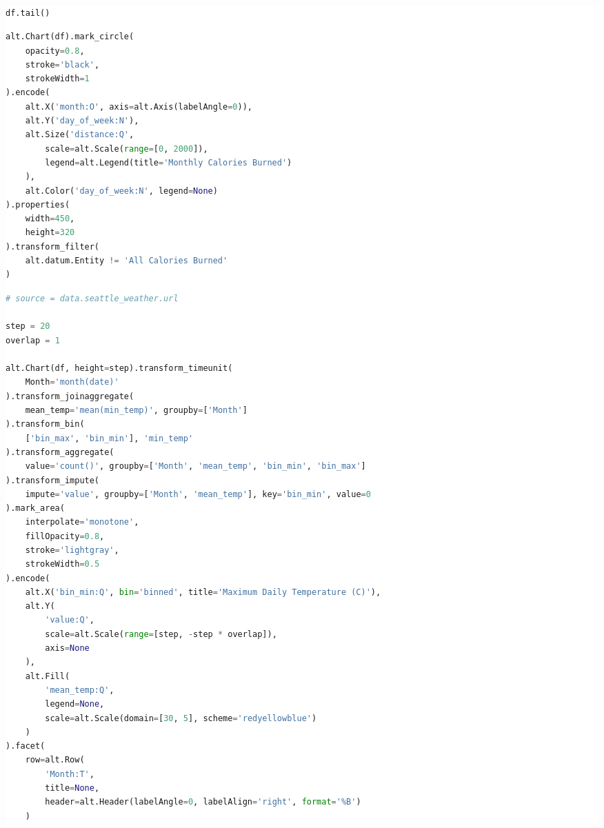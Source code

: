 
```python
df.tail()
```


```python
alt.Chart(df).mark_circle(
    opacity=0.8,
    stroke='black',
    strokeWidth=1
).encode(
    alt.X('month:O', axis=alt.Axis(labelAngle=0)),
    alt.Y('day_of_week:N'),
    alt.Size('distance:Q',
        scale=alt.Scale(range=[0, 2000]),
        legend=alt.Legend(title='Monthly Calories Burned')
    ),
    alt.Color('day_of_week:N', legend=None)
).properties(
    width=450,
    height=320
).transform_filter(
    alt.datum.Entity != 'All Calories Burned'
)
```


```python
# source = data.seattle_weather.url

step = 20
overlap = 1

alt.Chart(df, height=step).transform_timeunit(
    Month='month(date)'
).transform_joinaggregate(
    mean_temp='mean(min_temp)', groupby=['Month']
).transform_bin(
    ['bin_max', 'bin_min'], 'min_temp'
).transform_aggregate(
    value='count()', groupby=['Month', 'mean_temp', 'bin_min', 'bin_max']
).transform_impute(
    impute='value', groupby=['Month', 'mean_temp'], key='bin_min', value=0
).mark_area(
    interpolate='monotone',
    fillOpacity=0.8,
    stroke='lightgray',
    strokeWidth=0.5
).encode(
    alt.X('bin_min:Q', bin='binned', title='Maximum Daily Temperature (C)'),
    alt.Y(
        'value:Q',
        scale=alt.Scale(range=[step, -step * overlap]),
        axis=None
    ),
    alt.Fill(
        'mean_temp:Q',
        legend=None,
        scale=alt.Scale(domain=[30, 5], scheme='redyellowblue')
    )
).facet(
    row=alt.Row(
        'Month:T',
        title=None,
        header=alt.Header(labelAngle=0, labelAlign='right', format='%B')
    )
```